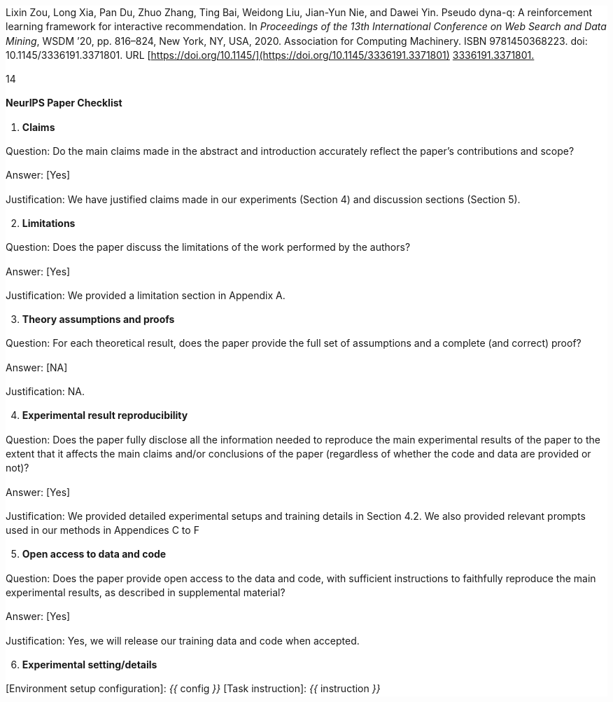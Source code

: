 Lixin Zou, Long Xia, Pan Du, Zhuo Zhang, Ting Bai, Weidong Liu, Jian-Yun Nie, and Dawei
Yin. Pseudo dyna-q: A reinforcement learning framework for interactive recommendation. In
_Proceedings of the 13th International Conference on Web Search and Data Mining_, WSDM
’20, pp. 816–824, New York, NY, USA, 2020. Association for Computing Machinery. ISBN
9781450368223. doi: 10.1145/3336191.3371801. URL [https://doi.org/10.1145/](https://doi.org/10.1145/3336191.3371801)
[3336191.3371801.](https://doi.org/10.1145/3336191.3371801)

14

**NeurIPS Paper Checklist**

1. **Claims**

Question: Do the main claims made in the abstract and introduction accurately reflect the
paper’s contributions and scope?

Answer: [Yes]

Justification: We have justified claims made in our experiments (Section 4) and discussion
sections (Section 5).

2. **Limitations**

Question: Does the paper discuss the limitations of the work performed by the authors?

Answer: [Yes]

Justification: We provided a limitation section in Appendix A.

3. **Theory assumptions and proofs**

Question: For each theoretical result, does the paper provide the full set of assumptions and
a complete (and correct) proof?

Answer: [NA]

Justification: NA.

4. **Experimental result reproducibility**

Question: Does the paper fully disclose all the information needed to reproduce the main experimental results of the paper to the extent that it affects the main claims and/or conclusions
of the paper (regardless of whether the code and data are provided or not)?

Answer: [Yes]

Justification: We provided detailed experimental setups and training details in Section 4.2.
We also provided relevant prompts used in our methods in Appendices C to F

5. **Open access to data and code**

Question: Does the paper provide open access to the data and code, with sufficient instructions to faithfully reproduce the main experimental results, as described in supplemental
material?

Answer: [Yes]

Justification: Yes, we will release our training data and code when accepted.

6. **Experimental setting/details**


[Environment setup configuration]: _{{_ config _}}_
[Task instruction]: _{{_ instruction _}}_